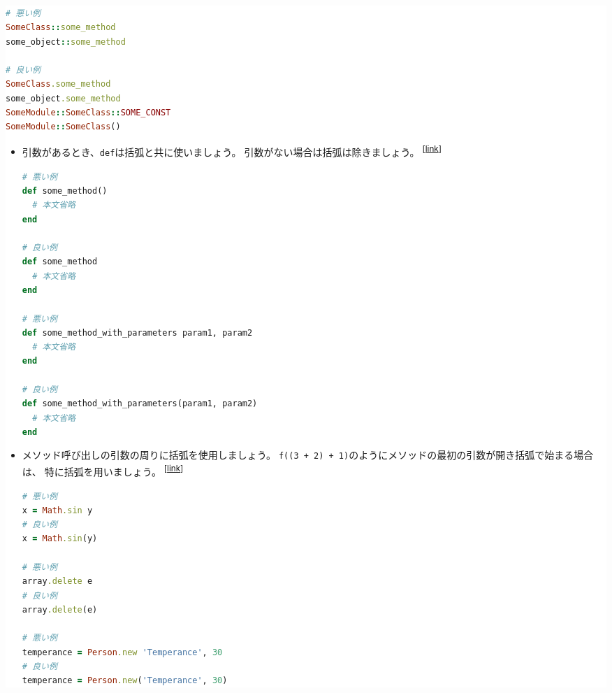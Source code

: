   ```Ruby
  # 悪い例
  SomeClass::some_method
  some_object::some_method

  # 良い例
  SomeClass.some_method
  some_object.some_method
  SomeModule::SomeClass::SOME_CONST
  SomeModule::SomeClass()
  ```

* <a name="method-parens"></a>
  引数があるとき、`def`は括弧と共に使いましょう。
  引数がない場合は括弧は除きましょう。
<sup>[[link](#method-parens)]</sup>

   ```Ruby
   # 悪い例
   def some_method()
     # 本文省略
   end

   # 良い例
   def some_method
     # 本文省略
   end

   # 悪い例
   def some_method_with_parameters param1, param2
     # 本文省略
   end

   # 良い例
   def some_method_with_parameters(param1, param2)
     # 本文省略
   end
   ```

* <a name="method-invocation-parens"></a>
  メソッド呼び出しの引数の周りに括弧を使用しましょう。
  `f((3 + 2) + 1)`のようにメソッドの最初の引数が開き括弧で始まる場合は、
  特に括弧を用いましょう。
<sup>[[link](#method-invocation-parens)]</sup>

  ```Ruby
  # 悪い例
  x = Math.sin y
  # 良い例
  x = Math.sin(y)

  # 悪い例
  array.delete e
  # 良い例
  array.delete(e)

  # 悪い例
  temperance = Person.new 'Temperance', 30
  # 良い例
  temperance = Person.new('Temperance', 30)
  ```
